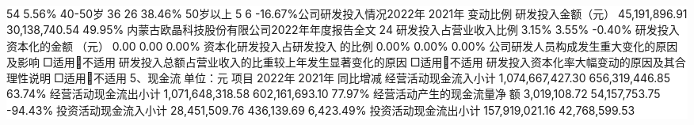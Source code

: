 54
5.56%
40-50岁
36
26
38.46%
50岁以上
5
6
-16.67%公司研发投入情况2022年
2021年
变动比例
研发投入金额（元）
45,191,896.91
30,138,740.54
49.95%
内蒙古欧晶科技股份有限公司2022年年度报告全文
24
研发投入占营业收入比例
3.15%
3.55%
-0.40%
研发投入资本化的金额
（元）
0.00
0.00
0.00%
资本化研发投入占研发投入
的比例
0.00%
0.00%
0.00%
公司研发人员构成发生重大变化的原因及影响
□适用不适用
研发投入总额占营业收入的比重较上年发生显著变化的原因
□适用不适用
研发投入资本化率大幅变动的原因及其合理性说明
□适用不适用
5、现金流
单位：元
项目
2022年
2021年
同比增减
经营活动现金流入小计
1,074,667,427.30
656,319,446.85
63.74%
经营活动现金流出小计
1,071,648,318.58
602,161,693.10
77.97%
经营活动产生的现金流量净
额
3,019,108.72
54,157,753.75
-94.43%
投资活动现金流入小计
28,451,509.76
436,139.69
6,423.49%
投资活动现金流出小计
157,919,021.16
42,768,599.53